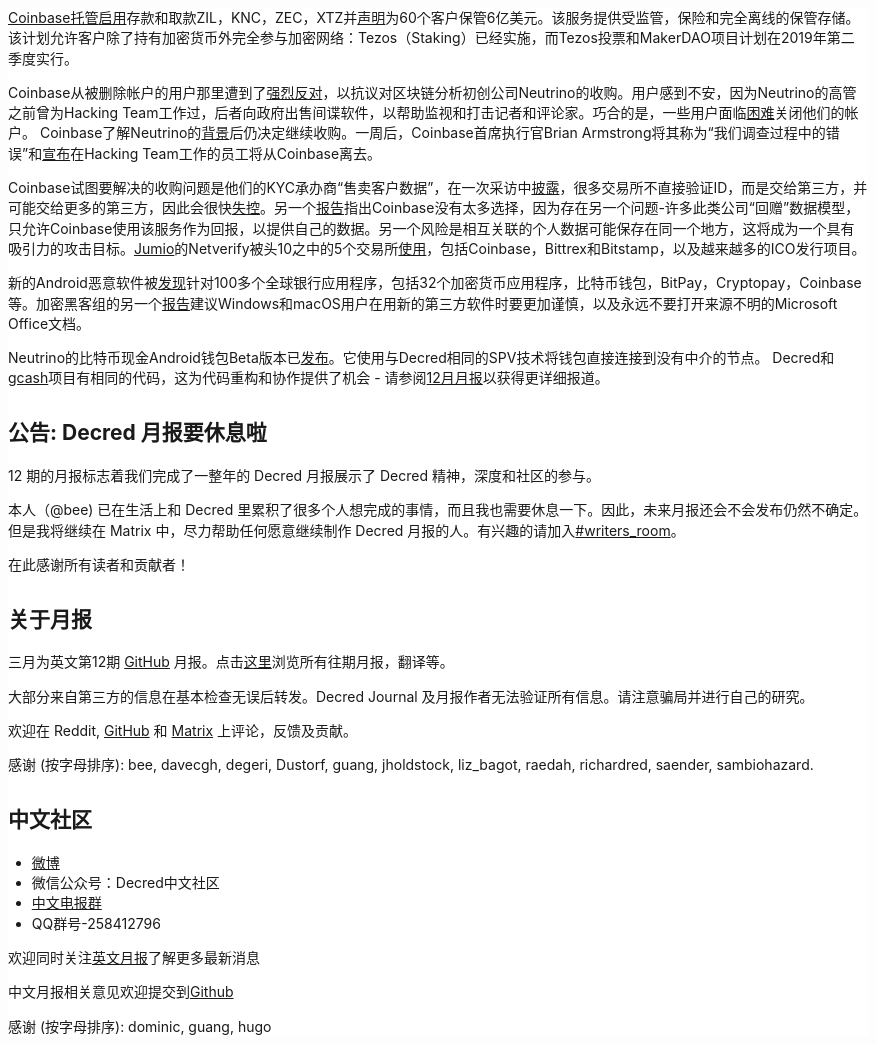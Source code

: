 [Coinbase托管](https://custody.coinbase.com/)[启用](https://twitter.com/CoinbaseCustody)存款和取款ZIL，KNC，ZEC，XTZ并[声明](https://blog.coinbase.com/coinbase-custody-launches-staking-support-for-tezos-makerdao-governance-to-follow-68f7bc51bc53)为60个客户保管6亿美元。该服务提供受监管，保险和完全离线的保管存储。该计划允许客户除了持有加密货币外完全参与加密网络：Tezos（Staking）已经实施，而Tezos投票和MakerDAO项目计划在2019年第二季度实行。

Coinbase从被删除帐户的用户那里遭到了[强烈反对](https://www.coindesk.com/bitcoin-delete-coinbase-neutrino-crypto)，以抗议对区块链分析初创公司Neutrino的收购。用户感到不安，因为Neutrino的高管之前曾为Hacking Team工作过，后者向政府出售间谍软件，以帮助监视和打击记者和评论家。巧合的是，一些用户面临[困难](https://www.reddit.com/r/Bitcoin/comments/avw5uu/unable_to_close_coinbase_account/)关闭他们的帐户。 Coinbase了解Neutrino的[背景](https://www.theblockcrypto.com/2019/02/26/coinbase-responds-to-its-controversial-acquisition-of-blockchain-intelligence-platform-neutrino/)后仍决定继续收购。一周后，Coinbase首席执行官Brian Armstrong将其称为“我们调查过程中的错误”和[宣布](https://blog.coinbase.com/living-up-to-our-values-and-the-neutrino-acquisition-ba98174cdcf6)在Hacking Team工作的员工将从Coinbase离去。

Coinbase试图要解决的收购问题是他们的KYC承办商“售卖客户数据”，在一次采访中[披露](https://news.bitcoin.com/coinbase-severs-ties-with-hacking-team-members-while-data-sharing-backlash-intensifies/)，很多交易所不直接验证ID，而是交给第三方，并可能交给更多的第三方，因此会很快[失控](https://twitter.com/NickSzabo4/状态/1102353760276275206)。另一个[报告](https://bitcoinmagazine.com/articles/coinbase-bought-neutrino-because-its-old-analysis-providers-sold-user-data/)指出Coinbase没有太多选择，因为存在另一个问题-许多此类公司“回赠”数据模型，只允许Coinbase使用该服务作为回报，以提供自己的数据。另一个风险是相互关联的个人数据可能保存在同一个地方，这将成为一个具有吸引力的攻击目标。[Jumio](https://en.wikipedia.org/wiki/Jumio)的Netverify被头10之中的5个交易所[使用](https://cybersecurity-excellence-awards.com/candidates/netverify)，包括Coinbase，Bittrex和Bitstamp，以及越来越多的ICO发行项目。

新的Android恶意软件被[发现](https://www.group-ib.com/media/gustuff/)针对100多个全球银行应用程序，包括32个加密货币应用程序，比特币钱包，BitPay，Cryptopay，Coinbase等。加密黑客组的另一个[报告](https://securelist.com/cryptocurrency-businesses-still-being-targeted-by-lazarus/90019/)建议Windows和macOS用户在用新的第三方软件时要更加谨慎，以及永远不要打开来源不明的Microsoft Office文档。

Neutrino的比特币现金Android钱包Beta版本已[发布](https://news.bitcoin.com/bitcoin-cash-developers-launch-privacy-preserving-light-client-neutrino/)。它使用与Decred相同的SPV技术将钱包直接连接到没有中介的节点。 Decred和[gcash](https://github.com/gcash)项目有相同的代码，这为代码重构和协作提供了机会 - 请参阅[12月月报](201902_DecredJournalCN.md)以获得更详细报道。

## 公告: Decred 月报要休息啦

12 期的月报标志着我们完成了一整年的 Decred 月报展示了 Decred 精神，深度和社区的参与。

本人（@bee) 已在生活上和 Decred 里累积了很多个人想完成的事情，而且我也需要休息一下。因此，未来月报还会不会发布仍然不确定。但是我将继续在 Matrix 中，尽力帮助任何愿意继续制作 Decred 月报的人。有兴趣的请加入[#writers_room](https://matrix.to/#/!lbzTjhzNbIaDbuAxkS:decred.org)。 

在此感谢所有读者和贡献者！ 

## 关于月报
三月为英文第12期 [GitHub](https://xaur.github.io/decred-news/journal/201903) 月报。点击[这里](https://xaur.github.io/decred-news/)浏览所有往期月报，翻译等。

大部分来自第三方的信息在基本检查无误后转发。Decred Journal 及月报作者无法验证所有信息。请注意骗局并进行自己的研究。

欢迎在 Reddit, [GitHub](https://github.com/xaur/decred-news/issues) 和 [Matrix](https://matrix.to/#/!lbzTjhzNbIaDbuAxkS:decred.org) 上评论，反馈及贡献。

感谢 (按字母排序): bee, davecgh, degeri, Dustorf, guang, jholdstock, liz\_bagot, raedah, richardred, saender, sambiohazard.

## 中文社区

* [微博](https://www.weibo.com/DecredProject)
* 微信公众号：Decred中文社区
* [中文电报群](https://t.me/decred_cn)
* QQ群号-258412796

欢迎同时关注[英文月报](https://github.com/xaur/decred-news)了解更多最新消息

中文月报相关意见欢迎提交到[Github](https://github.com/Guang168/DecredCNJournal/issues)

感谢 (按字母排序): dominic, guang, hugo
